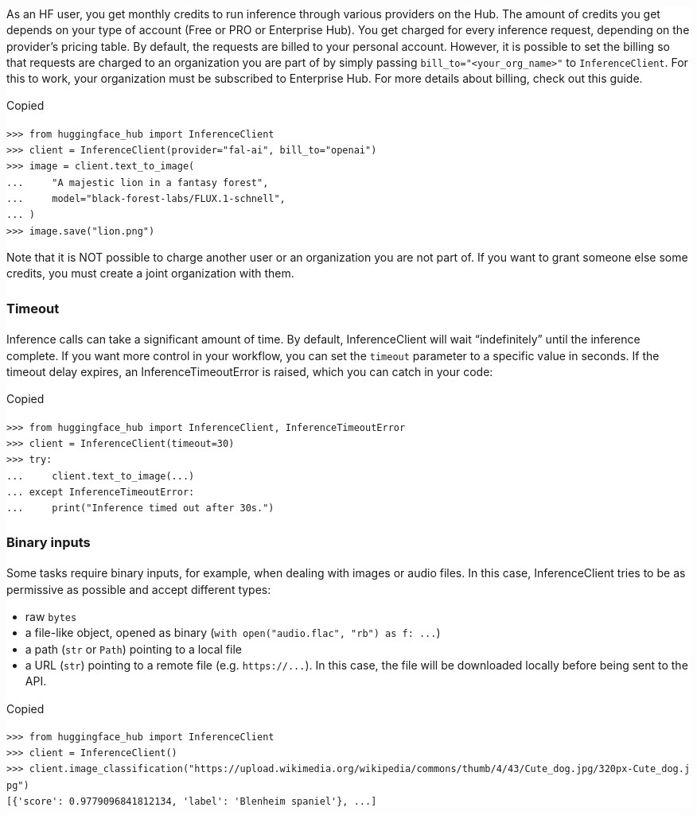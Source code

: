 As an HF user, you get monthly credits to run inference through various providers on the Hub. The amount of credits you get depends on your type of account (Free or PRO or Enterprise Hub). You get charged for every inference request, depending on the provider’s pricing table. By default, the requests are billed to your personal account. However, it is possible to set the billing so that requests are charged to an organization you are part of by simply passing `bill_to="<your_org_name>"` to `InferenceClient`. For this to work, your organization must be subscribed to Enterprise Hub. For more details about billing, check out this guide.

Copied

```
>>> from huggingface_hub import InferenceClient
>>> client = InferenceClient(provider="fal-ai", bill_to="openai")
>>> image = client.text_to_image(
...     "A majestic lion in a fantasy forest",
...     model="black-forest-labs/FLUX.1-schnell",
... )
>>> image.save("lion.png")
```

Note that it is NOT possible to charge another user or an organization you are not part of. If you want to grant someone else some credits, you must create a joint organization with them.

###  Timeout

Inference calls can take a significant amount of time. By default, InferenceClient will wait “indefinitely” until the inference complete. If you want more control in your workflow, you can set the `timeout` parameter to a specific value in seconds. If the timeout delay expires, an InferenceTimeoutError is raised, which you can catch in your code:

Copied

```
>>> from huggingface_hub import InferenceClient, InferenceTimeoutError
>>> client = InferenceClient(timeout=30)
>>> try:
...     client.text_to_image(...)
... except InferenceTimeoutError:
...     print("Inference timed out after 30s.")
```

###  Binary inputs

Some tasks require binary inputs, for example, when dealing with images or audio files. In this case, InferenceClient tries to be as permissive as possible and accept different types:

  * raw `bytes`
  * a file-like object, opened as binary (`with open("audio.flac", "rb") as f: ...`)
  * a path (`str` or `Path`) pointing to a local file
  * a URL (`str`) pointing to a remote file (e.g. `https://...`). In this case, the file will be downloaded locally before being sent to the API.

Copied

```
>>> from huggingface_hub import InferenceClient
>>> client = InferenceClient()
>>> client.image_classification("https://upload.wikimedia.org/wikipedia/commons/thumb/4/43/Cute_dog.jpg/320px-Cute_dog.jpg")
[{'score': 0.9779096841812134, 'label': 'Blenheim spaniel'}, ...]
```
